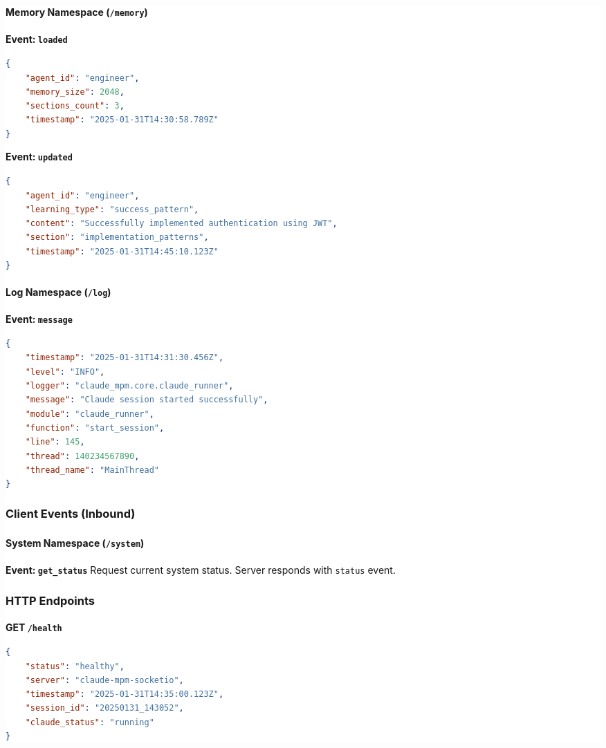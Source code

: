 #### Memory Namespace (`/memory`)

**Event: `loaded`**
```json
{
    "agent_id": "engineer",
    "memory_size": 2048,
    "sections_count": 3,
    "timestamp": "2025-01-31T14:30:58.789Z"
}
```

**Event: `updated`**
```json
{
    "agent_id": "engineer",
    "learning_type": "success_pattern",
    "content": "Successfully implemented authentication using JWT",
    "section": "implementation_patterns",
    "timestamp": "2025-01-31T14:45:10.123Z"
}
```

#### Log Namespace (`/log`)

**Event: `message`**
```json
{
    "timestamp": "2025-01-31T14:31:30.456Z",
    "level": "INFO",
    "logger": "claude_mpm.core.claude_runner",
    "message": "Claude session started successfully",
    "module": "claude_runner",
    "function": "start_session",
    "line": 145,
    "thread": 140234567890,
    "thread_name": "MainThread"
}
```

### Client Events (Inbound)

#### System Namespace (`/system`)

**Event: `get_status`**
Request current system status. Server responds with `status` event.

### HTTP Endpoints

**GET `/health`**
```json
{
    "status": "healthy",
    "server": "claude-mpm-socketio",
    "timestamp": "2025-01-31T14:35:00.123Z",
    "session_id": "20250131_143052",
    "claude_status": "running"
}
```
